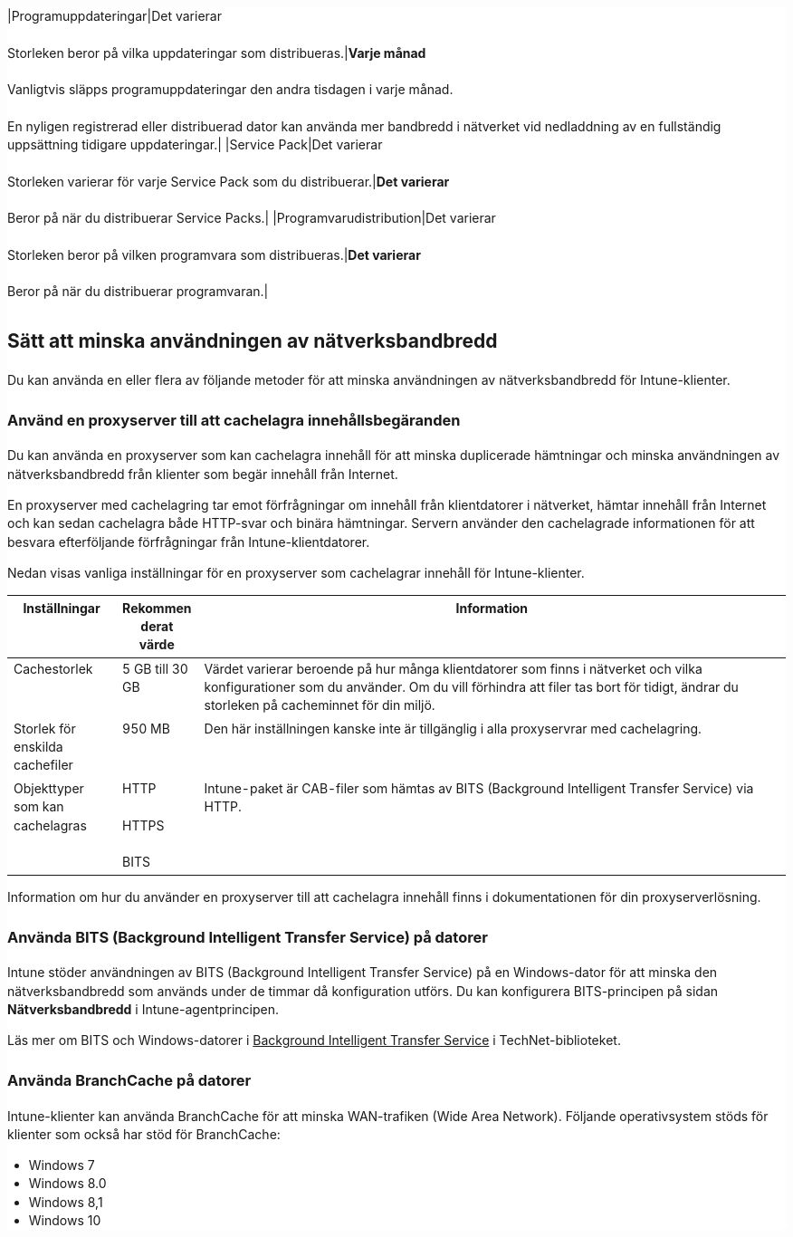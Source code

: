 |Programuppdateringar|Det varierar<br /><br />Storleken beror på vilka uppdateringar som distribueras.|**Varje månad**<br /><br />Vanligtvis släpps programuppdateringar den andra tisdagen i varje månad.<br /><br />En nyligen registrerad eller distribuerad dator kan använda mer bandbredd i nätverket vid nedladdning av en fullständig uppsättning tidigare uppdateringar.|
|Service Pack|Det varierar<br /><br />Storleken varierar för varje Service Pack som du distribuerar.|**Det varierar**<br /><br />Beror på när du distribuerar Service Packs.|
|Programvarudistribution|Det varierar<br /><br />Storleken beror på vilken programvara som distribueras.|**Det varierar**<br /><br />Beror på när du distribuerar programvaran.|

## <a name="ways-to-reduce-network-bandwidth-use"></a>Sätt att minska användningen av nätverksbandbredd
Du kan använda en eller flera av följande metoder för att minska användningen av nätverksbandbredd för Intune-klienter.

### <a name="use-a-proxy-server-to-cache-content-requests"></a>Använd en proxyserver till att cachelagra innehållsbegäranden
Du kan använda en proxyserver som kan cachelagra innehåll för att minska duplicerade hämtningar och minska användningen av nätverksbandbredd från klienter som begär innehåll från Internet.

En proxyserver med cachelagring tar emot förfrågningar om innehåll från klientdatorer i nätverket, hämtar innehåll från Internet och kan sedan cachelagra både HTTP-svar och binära hämtningar. Servern använder den cachelagrade informationen för att besvara efterföljande förfrågningar från Intune-klientdatorer.

Nedan visas vanliga inställningar för en proxyserver som cachelagrar innehåll för Intune-klienter.

|Inställningar|Rekommenderat värde|Information|
|-----------|---------------------|-----------|
|Cachestorlek|5 GB till 30 GB|Värdet varierar beroende på hur många klientdatorer som finns i nätverket och vilka konfigurationer som du använder. Om du vill förhindra att filer tas bort för tidigt, ändrar du storleken på cacheminnet för din miljö.|
|Storlek för enskilda cachefiler|950 MB|Den här inställningen kanske inte är tillgänglig i alla proxyservrar med cachelagring.|
|Objekttyper som kan cachelagras|HTTP<br /><br />HTTPS<br /><br />BITS|Intune-paket är CAB-filer som hämtas av BITS (Background Intelligent Transfer Service) via HTTP.|
Information om hur du använder en proxyserver till att cachelagra innehåll finns i dokumentationen för din proxyserverlösning.

### <a name="use-background-intelligent-transfer-service-on-computers"></a>Använda BITS (Background Intelligent Transfer Service) på datorer
Intune stöder användningen av BITS (Background Intelligent Transfer Service) på en Windows-dator för att minska den nätverksbandbredd som används under de timmar då konfiguration utförs. Du kan konfigurera BITS-principen på sidan **Nätverksbandbredd** i Intune-agentprincipen.

Läs mer om BITS och Windows-datorer i [Background Intelligent Transfer Service](http://technet.microsoft.com/library/bb968799.aspx) i TechNet-biblioteket.

### <a name="use-branchcache-on-computers"></a>Använda BranchCache på datorer
Intune-klienter kan använda BranchCache för att minska WAN-trafiken (Wide Area Network). Följande operativsystem stöds för klienter som också har stöd för BranchCache:

- Windows 7
- Windows 8.0
- Windows 8,1
- Windows 10
